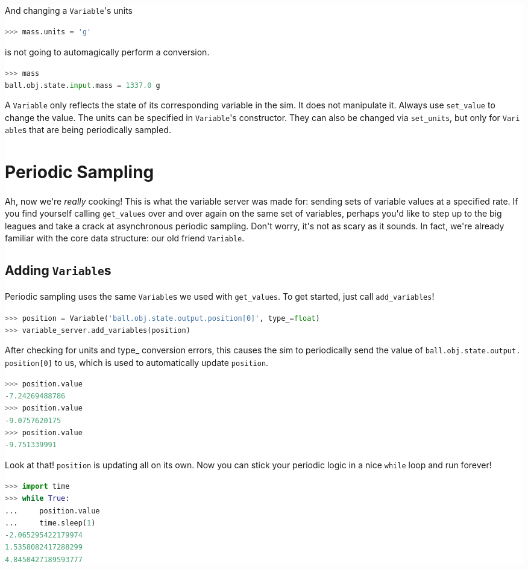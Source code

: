 And changing a `Variable`'s units

```python
>>> mass.units = 'g'
```

is not going to automagically perform a conversion.

```python
>>> mass
ball.obj.state.input.mass = 1337.0 g
```

A `Variable` only reflects the state of its corresponding variable in the sim. It does not manipulate it. Always use  `set_value` to change the value. The units can be specified in `Variable`'s constructor. They can also be changed via `set_units`, but only for `Variable`s that are being periodically sampled.

# Periodic Sampling
Ah, now we're _really_ cooking! This is what the variable server was made for: sending sets of variable values at a specified rate. If you find yourself calling `get_values` over and over again on the same set of variables, perhaps you'd like to step up to the big leagues and take a crack at asynchronous periodic sampling. Don't worry, it's not as scary as it sounds. In fact, we're already familiar with the core data structure: our old friend `Variable`.

## Adding `Variable`s
Periodic sampling uses the same `Variable`s we used with `get_values`. To get started, just call `add_variables`!

```python
>>> position = Variable('ball.obj.state.output.position[0]', type_=float)
>>> variable_server.add_variables(position)
```

After checking for units and type_ conversion errors, this causes the sim to periodically send the value of `ball.obj.state.output.position[0]` to us, which is used to automatically update `position`.

```python
>>> position.value
-7.24269488786
>>> position.value
-9.0757620175
>>> position.value
-9.751339991
```

Look at that! `position` is updating all on its own. Now you can stick your periodic logic in a nice `while` loop and run forever!

```python
>>> import time
>>> while True:
...     position.value
...     time.sleep(1)
-2.065295422179974
1.5358082417288299
4.8450427189593777
```
